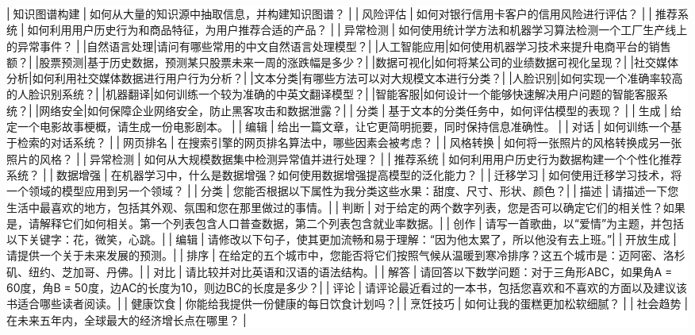 | 知识图谱构建 | 如何从大量的知识源中抽取信息，并构建知识图谱？ |
| 风险评估 | 如何对银行信用卡客户的信用风险进行评估？ |
| 推荐系统 | 如何利用用户历史行为和商品特征，为用户推荐合适的产品？ |
| 异常检测 | 如何使用统计学方法和机器学习算法检测一个工厂生产线上的异常事件？ |
|自然语言处理|请问有哪些常用的中文自然语言处理模型？|
|人工智能应用|如何使用机器学习技术来提升电商平台的销售额？|
|股票预测|基于历史数据，预测某只股票未来一周的涨跌幅是多少？|
|数据可视化|如何将某公司的业绩数据可视化呈现？|
|社交媒体分析|如何利用社交媒体数据进行用户行为分析？|
|文本分类|有哪些方法可以对大规模文本进行分类？|
|人脸识别|如何实现一个准确率较高的人脸识别系统？|
|机器翻译|如何训练一个较为准确的中英文翻译模型？|
|智能客服|如何设计一个能够快速解决用户问题的智能客服系统？|
|网络安全|如何保障企业网络安全，防止黑客攻击和数据泄露？|
| 分类 | 基于文本的分类任务中，如何评估模型的表现？ |
| 生成 | 给定一个电影故事梗概，请生成一份电影剧本。 |
| 编辑 | 给出一篇文章，让它更简明扼要，同时保持信息准确性。 |
| 对话 | 如何训练一个基于检索的对话系统？ |
| 网页排名 | 在搜索引擎的网页排名算法中，哪些因素会被考虑？ |
| 风格转换 | 如何将一张照片的风格转换成另一张照片的风格？ |
| 异常检测 | 如何从大规模数据集中检测异常值并进行处理？ |
| 推荐系统 | 如何利用用户历史行为数据构建一个个性化推荐系统？ |
| 数据增强 | 在机器学习中，什么是数据增强？如何使用数据增强提高模型的泛化能力？ |
| 迁移学习 | 如何使用迁移学习技术，将一个领域的模型应用到另一个领域？ |
| 分类 | 您能否根据以下属性为我分类这些水果：甜度、尺寸、形状、颜色？|
| 描述 | 请描述一下您生活中最喜欢的地方，包括其外观、氛围和您在那里做过的事情。|
| 判断 | 对于给定的两个数字列表，您是否可以确定它们的相关性？如果是，请解释它们如何相关。第一个列表包含人口普查数据，第二个列表包含就业率数据。|
| 创作 | 请写一首歌曲，以“爱情”为主题，并包括以下关键字：花，微笑，心跳。|
| 编辑 | 请修改以下句子，使其更加流畅和易于理解：“因为他太累了，所以他没有去上班。”|
| 开放生成 | 请提供一个关于未来发展的预测。|
| 排序 | 在给定的五个城市中，您能否将它们按照气候从温暖到寒冷排序？这五个城市是：迈阿密、洛杉矶、纽约、芝加哥、丹佛。|
| 对比 | 请比较并对比英语和汉语的语法结构。|
| 解答 | 请回答以下数学问题：对于三角形ABC，如果角A = 60度，角B = 50度，边AC的长度为10，则边BC的长度是多少？|
| 评论 | 请评论最近看过的一本书，包括您喜欢和不喜欢的方面以及建议该书适合哪些读者阅读。|
| 健康饮食 | 你能给我提供一份健康的每日饮食计划吗？|
| 烹饪技巧 | 如何让我的蛋糕更加松软细腻？ |
| 社会趋势 | 在未来五年内，全球最大的经济增长点在哪里？ |